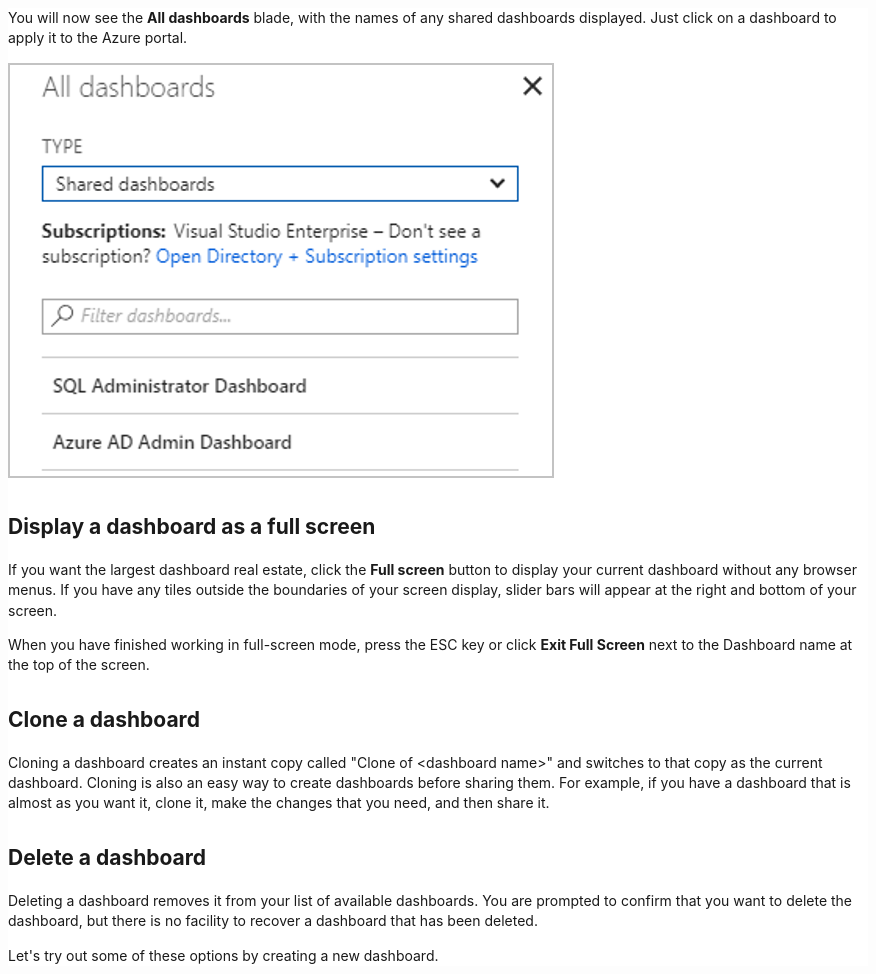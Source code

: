 You will now see the **All dashboards** blade, with the names of any shared dashboards displayed. Just click on a dashboard to apply it to the Azure portal.

![Screenshot showing the Shared dashboards in the All dashboards blade.](../media/8-select-shared-dashboard.png)

## Display a dashboard as a full screen

If you want the largest dashboard real estate, click the **Full screen** button to display your current dashboard without any browser menus. If you have any tiles outside the boundaries of your screen display, slider bars will appear at the right and bottom of your screen.

When you have finished working in full-screen mode, press the ESC key or click **Exit Full Screen** next to the Dashboard name at the top of the screen.

## Clone a dashboard

Cloning a dashboard creates an instant copy called "Clone of \<dashboard name>" and switches to that copy as the current dashboard. Cloning is also an easy way to create dashboards before sharing them. For example, if you have a dashboard that is almost as you want it, clone it, make the changes that you need, and then share it.

## Delete a dashboard

Deleting a dashboard removes it from your list of available dashboards. You are prompted to confirm that you want to delete the dashboard, but there is no facility to recover a dashboard that has been deleted.

Let's try out some of these options by creating a new dashboard.
